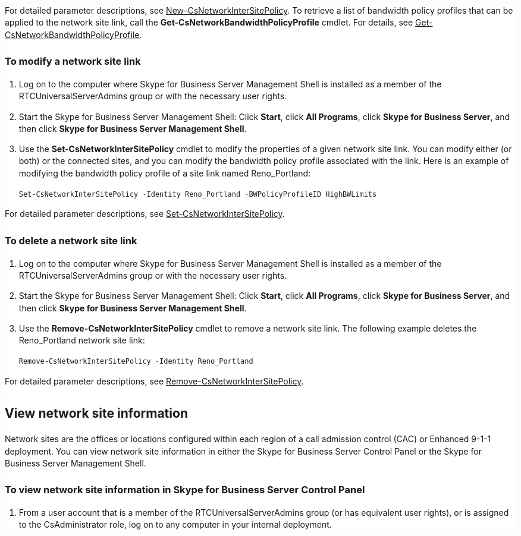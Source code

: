 For detailed parameter descriptions, see [New-CsNetworkInterSitePolicy](/powershell/module/skype/New-CsNetworkInterSitePolicy). To retrieve a list of bandwidth policy profiles that can be applied to the network site link, call the **Get-CsNetworkBandwidthPolicyProfile** cmdlet. For details, see [Get-CsNetworkBandwidthPolicyProfile](/powershell/module/skype/Get-CsNetworkBandwidthPolicyProfile).

### To modify a network site link

1.  Log on to the computer where Skype for Business Server Management Shell is installed as a member of the RTCUniversalServerAdmins group or with the necessary user rights.

2.  Start the Skype for Business Server Management Shell: Click **Start**, click **All Programs**, click **Skype for Business Server**, and then click **Skype for Business Server Management Shell**.

3.  Use the **Set-CsNetworkInterSitePolicy** cmdlet to modify the properties of a given network site link. You can modify either (or both) or the connected sites, and you can modify the bandwidth policy profile associated with the link. Here is an example of modifying the bandwidth policy profile of a site link named Reno\_Portland:

    ```powershell
    Set-CsNetworkInterSitePolicy -Identity Reno_Portland -BWPolicyProfileID HighBWLimits
    ```

For detailed parameter descriptions, see [Set-CsNetworkInterSitePolicy](/powershell/module/skype/Set-CsNetworkInterSitePolicy).


### To delete a network site link

1.  Log on to the computer where Skype for Business Server Management Shell is installed as a member of the RTCUniversalServerAdmins group or with the necessary user rights.

2.  Start the Skype for Business Server Management Shell: Click **Start**, click **All Programs**, click **Skype for Business Server**, and then click **Skype for Business Server Management Shell**.

3.  Use the **Remove-CsNetworkInterSitePolicy** cmdlet to remove a network site link. The following example deletes the Reno\_Portland network site link:

    ```powershell
    Remove-CsNetworkInterSitePolicy -Identity Reno_Portland
    ```

For detailed parameter descriptions, see [Remove-CsNetworkInterSitePolicy](/powershell/module/skype/Remove-CsNetworkInterSitePolicy).


## View network site information

Network sites are the offices or locations configured within each region of a call admission control (CAC) or Enhanced 9-1-1 deployment. You can view network site information in either the Skype for Business Server Control Panel or the Skype for Business Server Management Shell. 

### To view network site information in Skype for Business Server Control Panel

1.  From a user account that is a member of the RTCUniversalServerAdmins group (or has equivalent user rights), or is assigned to the CsAdministrator role, log on to any computer in your internal deployment.
